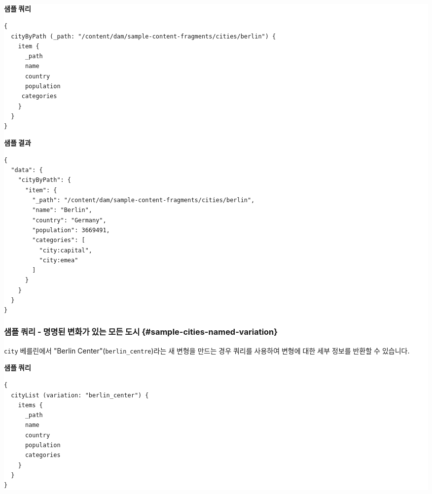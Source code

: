 **샘플 쿼리**

```xml
{
  cityByPath (_path: "/content/dam/sample-content-fragments/cities/berlin") {
    item {
      _path
      name
      country
      population
     categories
    }
  }
}
```

**샘플 결과**

```xml
{
  "data": {
    "cityByPath": {
      "item": {
        "_path": "/content/dam/sample-content-fragments/cities/berlin",
        "name": "Berlin",
        "country": "Germany",
        "population": 3669491,
        "categories": [
          "city:capital",
          "city:emea"
        ]
      }
    }
  }
}
```

### 샘플 쿼리 - 명명된 변화가 있는 모든 도시 {#sample-cities-named-variation}

`city` 베를린에서 &quot;Berlin Center&quot;(`berlin_centre`)라는 새 변형을 만드는 경우 쿼리를 사용하여 변형에 대한 세부 정보를 반환할 수 있습니다.

**샘플 쿼리**

```xml
{
  cityList (variation: "berlin_center") {
    items {
      _path
      name
      country
      population
      categories
    }
  }
}
```
